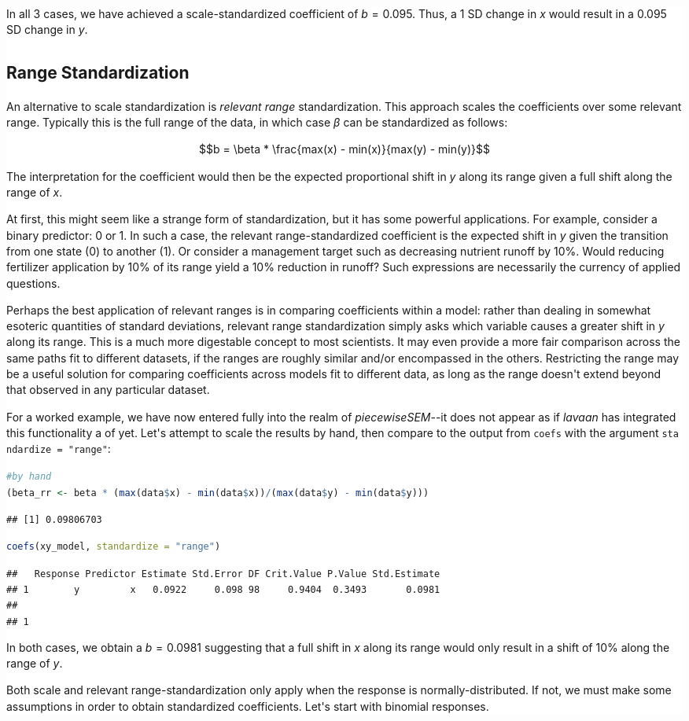 In all 3 cases, we have achieved a scale-standardized coefficient of $b = 0.095$. Thus, a 1 SD change in $x$ would result in a 0.095 SD change in $y$.

## Range Standardization

An alternative to scale standardization is *relevant range* standardization. This approach scales the coefficients over some relevant range. Typically this is the full range of the data, in which case $\beta$ can be standardized as follows:

  $$b = \beta * \frac{max(x) - min(x)}{max(y) - min(y)}$$

The interpretation for the coefficient would then be the expected proportional shift in $y$ along its range given a full shift along the range of $x$.

At first, this might seem like a strange form of standardization, but it has some powerful applications. For example, consider a binary predictor: 0 or 1. In such a case, the relevant range-standardized coefficient is the expected shift in $y$ given the transition from one state (0) to another (1). Or consider a management target such as decreasing nutrient runoff by 10%. Would reducing fertilizer application by 10% of its range yield a 10% reduction in runoff? Such expressions are necessarily the currency of applied questions.

Perhaps the best application of relevant ranges is in comparing coefficients within a model: rather than dealing in somewhat esoteric quantities of standard deviations, relevant range standardization simply asks which variable causes a greater shift in $y$ along its range. This is a much more digestable concept to most scientists. It may even provide a more fair comparison across the same paths fit to different datasets, if the ranges are roughly similar and/or encompassed in the others. Restricting the range may be a useful solution for comparing coefficients across models fit to different data, as long as the range doesn't extend beyond that observed in any particular dataset.

For a worked example, we have now entered fully into the realm of *piecewiseSEM*--it does not appear as if *lavaan* has integrated this functionality a of yet. Let's attempt to scale the results by hand, then compare to the output from `coefs` with the argument `standardize = "range"`:


```r
#by hand
(beta_rr <- beta * (max(data$x) - min(data$x))/(max(data$y) - min(data$y)))
```

```
## [1] 0.09806703
```

```r
coefs(xy_model, standardize = "range")
```

```
##   Response Predictor Estimate Std.Error DF Crit.Value P.Value Std.Estimate
## 1        y         x   0.0922     0.098 98     0.9404  0.3493       0.0981
##   
## 1
```

In both cases, we obtain a $b = 0.0981$ suggesting that a full shift in $x$ along its range would only result in a shift of 10% along the range of $y$.

Both scale and relevant range-standardization only apply when the response is normally-distributed. If not, we must make some assumptions in order to obtain standardized coefficients. Let's start with binomial responses.
